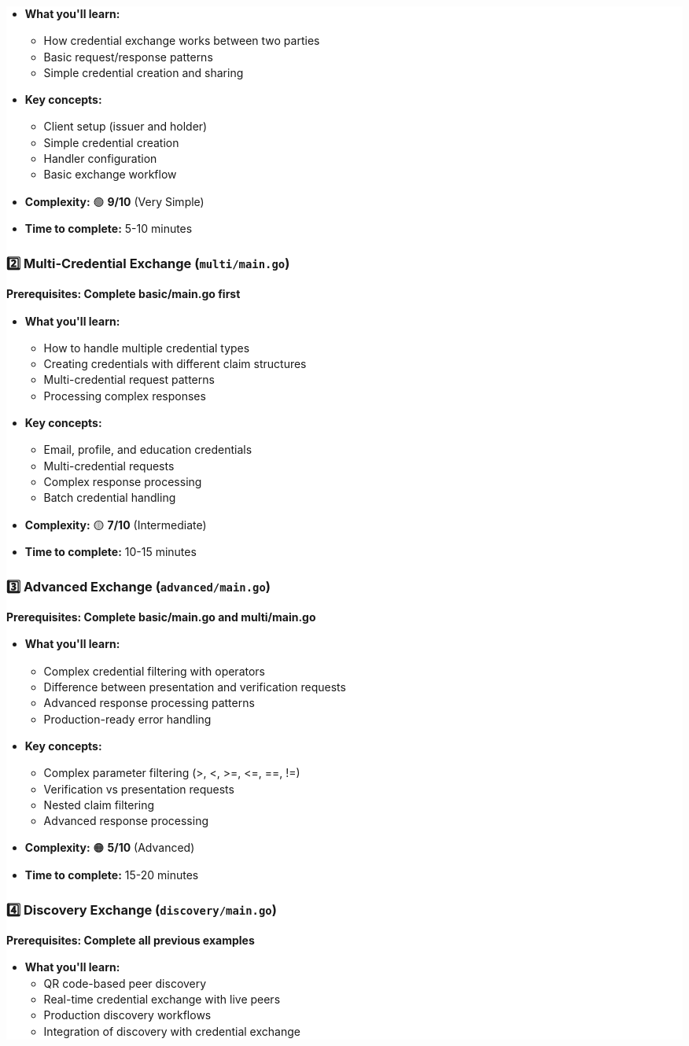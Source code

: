 - **What you'll learn:**
  - How credential exchange works between two parties
  - Basic request/response patterns
  - Simple credential creation and sharing
  
- **Key concepts:**
  - Client setup (issuer and holder)
  - Simple credential creation
  - Handler configuration
  - Basic exchange workflow

- **Complexity:** 🟢 **9/10** (Very Simple)
- **Time to complete:** 5-10 minutes

### 2️⃣ Multi-Credential Exchange (`multi/main.go`)
**Prerequisites: Complete basic/main.go first**

- **What you'll learn:**
  - How to handle multiple credential types
  - Creating credentials with different claim structures
  - Multi-credential request patterns
  - Processing complex responses

- **Key concepts:**
  - Email, profile, and education credentials
  - Multi-credential requests
  - Complex response processing
  - Batch credential handling

- **Complexity:** 🟡 **7/10** (Intermediate)
- **Time to complete:** 10-15 minutes

### 3️⃣ Advanced Exchange (`advanced/main.go`)
**Prerequisites: Complete basic/main.go and multi/main.go**

- **What you'll learn:**
  - Complex credential filtering with operators
  - Difference between presentation and verification requests
  - Advanced response processing patterns
  - Production-ready error handling

- **Key concepts:**
  - Complex parameter filtering (>, <, >=, <=, ==, !=)
  - Verification vs presentation requests
  - Nested claim filtering
  - Advanced response processing

- **Complexity:** 🟠 **5/10** (Advanced)
- **Time to complete:** 15-20 minutes

### 4️⃣ Discovery Exchange (`discovery/main.go`)
**Prerequisites: Complete all previous examples**

- **What you'll learn:**
  - QR code-based peer discovery
  - Real-time credential exchange with live peers
  - Production discovery workflows
  - Integration of discovery with credential exchange
